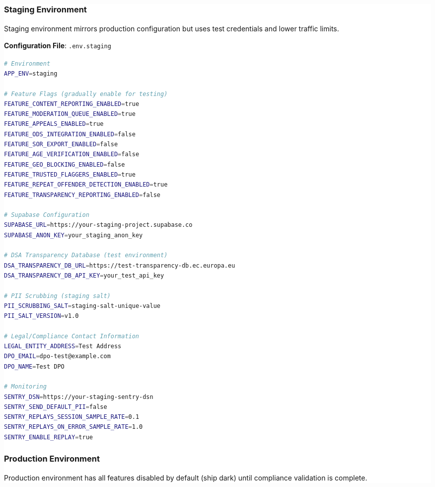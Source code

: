 ### Staging Environment

Staging environment mirrors production configuration but uses test credentials and lower traffic limits.

**Configuration File**: `.env.staging`

```bash
# Environment
APP_ENV=staging

# Feature Flags (gradually enable for testing)
FEATURE_CONTENT_REPORTING_ENABLED=true
FEATURE_MODERATION_QUEUE_ENABLED=true
FEATURE_APPEALS_ENABLED=true
FEATURE_ODS_INTEGRATION_ENABLED=false
FEATURE_SOR_EXPORT_ENABLED=false
FEATURE_AGE_VERIFICATION_ENABLED=false
FEATURE_GEO_BLOCKING_ENABLED=false
FEATURE_TRUSTED_FLAGGERS_ENABLED=true
FEATURE_REPEAT_OFFENDER_DETECTION_ENABLED=true
FEATURE_TRANSPARENCY_REPORTING_ENABLED=false

# Supabase Configuration
SUPABASE_URL=https://your-staging-project.supabase.co
SUPABASE_ANON_KEY=your_staging_anon_key

# DSA Transparency Database (test environment)
DSA_TRANSPARENCY_DB_URL=https://test-transparency-db.ec.europa.eu
DSA_TRANSPARENCY_DB_API_KEY=your_test_api_key

# PII Scrubbing (staging salt)
PII_SCRUBBING_SALT=staging-salt-unique-value
PII_SALT_VERSION=v1.0

# Legal/Compliance Contact Information
LEGAL_ENTITY_ADDRESS=Test Address
DPO_EMAIL=dpo-test@example.com
DPO_NAME=Test DPO

# Monitoring
SENTRY_DSN=https://your-staging-sentry-dsn
SENTRY_SEND_DEFAULT_PII=false
SENTRY_REPLAYS_SESSION_SAMPLE_RATE=0.1
SENTRY_REPLAYS_ON_ERROR_SAMPLE_RATE=1.0
SENTRY_ENABLE_REPLAY=true
```

### Production Environment

Production environment has all features disabled by default (ship dark) until compliance validation is complete.
